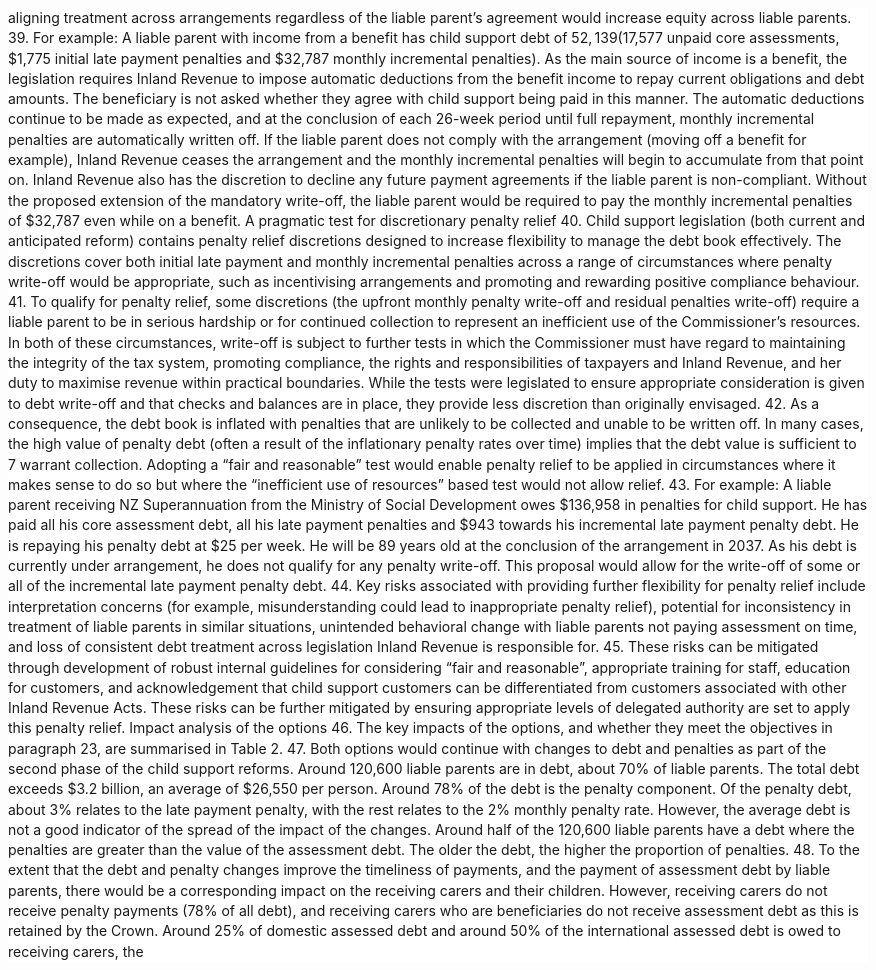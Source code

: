 aligning treatment across arrangements regardless of the liable parent’s agreement would increase equity across liable parents. 39. For example: A liable parent with income from a benefit has child support debt of $52,139 ($17,577 unpaid core assessments, $1,775 initial late payment penalties and $32,787 monthly incremental penalties). As the main source of income is a benefit, the legislation requires Inland Revenue to impose automatic deductions from the benefit income to repay current obligations and debt amounts. The beneficiary is not asked whether they agree with child support being paid in this manner. The automatic deductions continue to be made as expected, and at the conclusion of each 26-week period until full repayment, monthly incremental penalties are automatically written off. If the liable parent does not comply with the arrangement (moving off a benefit for example), Inland Revenue ceases the arrangement and the monthly incremental penalties will begin to accumulate from that point on. Inland Revenue also has the discretion to decline any future payment agreements if the liable parent is non-compliant. Without the proposed extension of the mandatory write-off, the liable parent would be required to pay the monthly incremental penalties of $32,787 even while on a benefit. A pragmatic test for discretionary penalty relief 40. Child support legislation (both current and anticipated reform) contains penalty relief discretions designed to increase flexibility to manage the debt book effectively. The discretions cover both initial late payment and monthly incremental penalties across a range of circumstances where penalty write-off would be appropriate, such as incentivising arrangements and promoting and rewarding positive compliance behaviour. 41. To qualify for penalty relief, some discretions (the upfront monthly penalty write-off and residual penalties write-off) require a liable parent to be in serious hardship or for continued collection to represent an inefficient use of the Commissioner’s resources. In both of these circumstances, write-off is subject to further tests in which the Commissioner must have regard to maintaining the integrity of the tax system, promoting compliance, the rights and responsibilities of taxpayers and Inland Revenue, and her duty to maximise revenue within practical boundaries. While the tests were legislated to ensure appropriate consideration is given to debt write-off and that checks and balances are in place, they provide less discretion than originally envisaged. 42. As a consequence, the debt book is inflated with penalties that are unlikely to be collected and unable to be written off. In many cases, the high value of penalty debt (often a result of the inflationary penalty rates over time) implies that the debt value is sufficient to 7 warrant collection. Adopting a “fair and reasonable” test would enable penalty relief to be applied in circumstances where it makes sense to do so but where the “inefficient use of resources” based test would not allow relief. 43. For example: A liable parent receiving NZ Superannuation from the Ministry of Social Development owes $136,958 in penalties for child support. He has paid all his core assessment debt, all his late payment penalties and $943 towards his incremental late payment penalty debt. He is repaying his penalty debt at $25 per week. He will be 89 years old at the conclusion of the arrangement in 2037. As his debt is currently under arrangement, he does not qualify for any penalty write-off. This proposal would allow for the write-off of some or all of the incremental late payment penalty debt. 44. Key risks associated with providing further flexibility for penalty relief include interpretation concerns (for example, misunderstanding could lead to inappropriate penalty relief), potential for inconsistency in treatment of liable parents in similar situations, unintended behavioral change with liable parents not paying assessment on time, and loss of consistent debt treatment across legislation Inland Revenue is responsible for. 45. These risks can be mitigated through development of robust internal guidelines for considering “fair and reasonable”, appropriate training for staff, education for customers, and acknowledgement that child support customers can be differentiated from customers associated with other Inland Revenue Acts. These risks can be further mitigated by ensuring appropriate levels of delegated authority are set to apply this penalty relief. Impact analysis of the options 46. The key impacts of the options, and whether they meet the objectives in paragraph 23, are summarised in Table 2. 47. Both options would continue with changes to debt and penalties as part of the second phase of the child support reforms. Around 120,600 liable parents are in debt, about 70% of liable parents. The total debt exceeds $3.2 billion, an average of $26,550 per person. Around 78% of the debt is the penalty component. Of the penalty debt, about 3% relates to the late payment penalty, with the rest relates to the 2% monthly penalty rate. However, the average debt is not a good indicator of the spread of the impact of the changes. Around half of the 120,600 liable parents have a debt where the penalties are greater than the value of the assessment debt. The older the debt, the higher the proportion of penalties. 48. To the extent that the debt and penalty changes improve the timeliness of payments, and the payment of assessment debt by liable parents, there would be a corresponding impact on the receiving carers and their children. However, receiving carers do not receive penalty payments (78% of all debt), and receiving carers who are beneficiaries do not receive assessment debt as this is retained by the Crown. Around 25% of domestic assessed debt and around 50% of the international assessed debt is owed to receiving carers, the